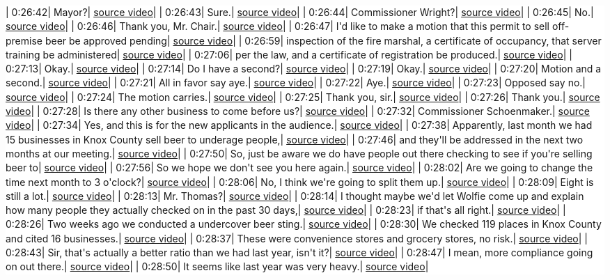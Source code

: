 | 0:26:42| Mayor?| [source video](https://archive.org/details/CoComR267180326?start=1602)|
| 0:26:43| Sure.| [source video](https://archive.org/details/CoComR267180326?start=1603)|
| 0:26:44| Commissioner Wright?| [source video](https://archive.org/details/CoComR267180326?start=1604)|
| 0:26:45| No.| [source video](https://archive.org/details/CoComR267180326?start=1605)|
| 0:26:46| Thank you, Mr. Chair.| [source video](https://archive.org/details/CoComR267180326?start=1606)|
| 0:26:47| I'd like to make a motion that this permit to sell off-premise beer be approved pending| [source video](https://archive.org/details/CoComR267180326?start=1607)|
| 0:26:59| inspection of the fire marshal, a certificate of occupancy, that server training be administered| [source video](https://archive.org/details/CoComR267180326?start=1619)|
| 0:27:06| per the law, and a certificate of registration be produced.| [source video](https://archive.org/details/CoComR267180326?start=1626)|
| 0:27:13| Okay.| [source video](https://archive.org/details/CoComR267180326?start=1633)|
| 0:27:14| Do I have a second?| [source video](https://archive.org/details/CoComR267180326?start=1634)|
| 0:27:19| Okay.| [source video](https://archive.org/details/CoComR267180326?start=1639)|
| 0:27:20| Motion and a second.| [source video](https://archive.org/details/CoComR267180326?start=1640)|
| 0:27:21| All in favor say aye.| [source video](https://archive.org/details/CoComR267180326?start=1641)|
| 0:27:22| Aye.| [source video](https://archive.org/details/CoComR267180326?start=1642)|
| 0:27:23| Opposed say no.| [source video](https://archive.org/details/CoComR267180326?start=1643)|
| 0:27:24| The motion carries.| [source video](https://archive.org/details/CoComR267180326?start=1644)|
| 0:27:25| Thank you, sir.| [source video](https://archive.org/details/CoComR267180326?start=1645)|
| 0:27:26| Thank you.| [source video](https://archive.org/details/CoComR267180326?start=1646)|
| 0:27:28| Is there any other business to come before us?| [source video](https://archive.org/details/CoComR267180326?start=1648)|
| 0:27:32| Commissioner Schoenmaker.| [source video](https://archive.org/details/CoComR267180326?start=1652)|
| 0:27:34| Yes, and this is for the new applicants in the audience.| [source video](https://archive.org/details/CoComR267180326?start=1654)|
| 0:27:38| Apparently, last month we had 15 businesses in Knox County sell beer to underage people,| [source video](https://archive.org/details/CoComR267180326?start=1658)|
| 0:27:46| and they'll be addressed in the next two months at our meeting.| [source video](https://archive.org/details/CoComR267180326?start=1666)|
| 0:27:50| So, just be aware we do have people out there checking to see if you're selling beer to| [source video](https://archive.org/details/CoComR267180326?start=1670)|
| 0:27:56| So we hope we don't see you here again.| [source video](https://archive.org/details/CoComR267180326?start=1676)|
| 0:28:02| Are we going to change the time next month to 3 o'clock?| [source video](https://archive.org/details/CoComR267180326?start=1682)|
| 0:28:06| No, I think we're going to split them up.| [source video](https://archive.org/details/CoComR267180326?start=1686)|
| 0:28:09| Eight is still a lot.| [source video](https://archive.org/details/CoComR267180326?start=1689)|
| 0:28:13| Mr. Thomas?| [source video](https://archive.org/details/CoComR267180326?start=1693)|
| 0:28:14| I thought maybe we'd let Wolfie come up and explain how many people they actually checked on in the past 30 days,| [source video](https://archive.org/details/CoComR267180326?start=1694)|
| 0:28:23| if that's all right.| [source video](https://archive.org/details/CoComR267180326?start=1703)|
| 0:28:26| Two weeks ago we conducted a undercover beer sting.| [source video](https://archive.org/details/CoComR267180326?start=1706)|
| 0:28:30| We checked 119 places in Knox County and cited 16 businesses.| [source video](https://archive.org/details/CoComR267180326?start=1710)|
| 0:28:37| These were convenience stores and grocery stores, no risk.| [source video](https://archive.org/details/CoComR267180326?start=1717)|
| 0:28:43| Sir, that's actually a better ratio than we had last year, isn't it?| [source video](https://archive.org/details/CoComR267180326?start=1723)|
| 0:28:47| I mean, more compliance going on out there.| [source video](https://archive.org/details/CoComR267180326?start=1727)|
| 0:28:50| It seems like last year was very heavy.| [source video](https://archive.org/details/CoComR267180326?start=1730)|